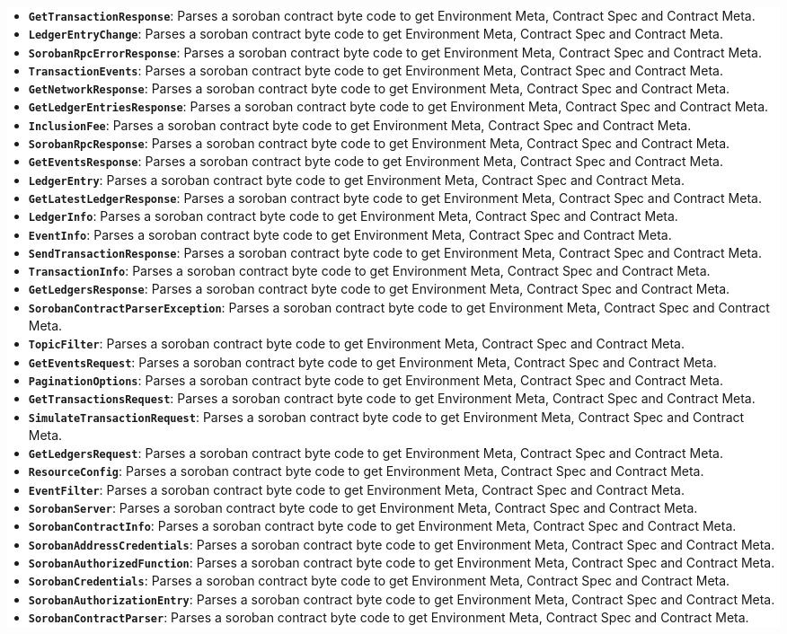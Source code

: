 - **`GetTransactionResponse`**: Parses a soroban contract byte code to get Environment Meta, Contract Spec and Contract Meta.
- **`LedgerEntryChange`**: Parses a soroban contract byte code to get Environment Meta, Contract Spec and Contract Meta.
- **`SorobanRpcErrorResponse`**: Parses a soroban contract byte code to get Environment Meta, Contract Spec and Contract Meta.
- **`TransactionEvents`**: Parses a soroban contract byte code to get Environment Meta, Contract Spec and Contract Meta.
- **`GetNetworkResponse`**: Parses a soroban contract byte code to get Environment Meta, Contract Spec and Contract Meta.
- **`GetLedgerEntriesResponse`**: Parses a soroban contract byte code to get Environment Meta, Contract Spec and Contract Meta.
- **`InclusionFee`**: Parses a soroban contract byte code to get Environment Meta, Contract Spec and Contract Meta.
- **`SorobanRpcResponse`**: Parses a soroban contract byte code to get Environment Meta, Contract Spec and Contract Meta.
- **`GetEventsResponse`**: Parses a soroban contract byte code to get Environment Meta, Contract Spec and Contract Meta.
- **`LedgerEntry`**: Parses a soroban contract byte code to get Environment Meta, Contract Spec and Contract Meta.
- **`GetLatestLedgerResponse`**: Parses a soroban contract byte code to get Environment Meta, Contract Spec and Contract Meta.
- **`LedgerInfo`**: Parses a soroban contract byte code to get Environment Meta, Contract Spec and Contract Meta.
- **`EventInfo`**: Parses a soroban contract byte code to get Environment Meta, Contract Spec and Contract Meta.
- **`SendTransactionResponse`**: Parses a soroban contract byte code to get Environment Meta, Contract Spec and Contract Meta.
- **`TransactionInfo`**: Parses a soroban contract byte code to get Environment Meta, Contract Spec and Contract Meta.
- **`GetLedgersResponse`**: Parses a soroban contract byte code to get Environment Meta, Contract Spec and Contract Meta.
- **`SorobanContractParserException`**: Parses a soroban contract byte code to get Environment Meta, Contract Spec and Contract Meta.
- **`TopicFilter`**: Parses a soroban contract byte code to get Environment Meta, Contract Spec and Contract Meta.
- **`GetEventsRequest`**: Parses a soroban contract byte code to get Environment Meta, Contract Spec and Contract Meta.
- **`PaginationOptions`**: Parses a soroban contract byte code to get Environment Meta, Contract Spec and Contract Meta.
- **`GetTransactionsRequest`**: Parses a soroban contract byte code to get Environment Meta, Contract Spec and Contract Meta.
- **`SimulateTransactionRequest`**: Parses a soroban contract byte code to get Environment Meta, Contract Spec and Contract Meta.
- **`GetLedgersRequest`**: Parses a soroban contract byte code to get Environment Meta, Contract Spec and Contract Meta.
- **`ResourceConfig`**: Parses a soroban contract byte code to get Environment Meta, Contract Spec and Contract Meta.
- **`EventFilter`**: Parses a soroban contract byte code to get Environment Meta, Contract Spec and Contract Meta.
- **`SorobanServer`**: Parses a soroban contract byte code to get Environment Meta, Contract Spec and Contract Meta.
- **`SorobanContractInfo`**: Parses a soroban contract byte code to get Environment Meta, Contract Spec and Contract Meta.
- **`SorobanAddressCredentials`**: Parses a soroban contract byte code to get Environment Meta, Contract Spec and Contract Meta.
- **`SorobanAuthorizedFunction`**: Parses a soroban contract byte code to get Environment Meta, Contract Spec and Contract Meta.
- **`SorobanCredentials`**: Parses a soroban contract byte code to get Environment Meta, Contract Spec and Contract Meta.
- **`SorobanAuthorizationEntry`**: Parses a soroban contract byte code to get Environment Meta, Contract Spec and Contract Meta.
- **`SorobanContractParser`**: Parses a soroban contract byte code to get Environment Meta, Contract Spec and Contract Meta.